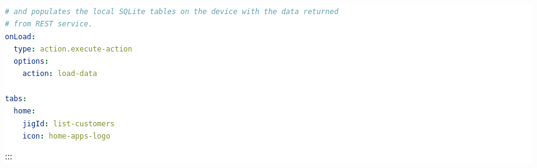 ```yaml
# and populates the local SQLite tables on the device with the data returned 
# from REST service.        
onLoad: 
  type: action.execute-action
  options:
    action: load-data
    
tabs:
  home:
    jigId: list-customers
    icon: home-apps-logo
```
:::

